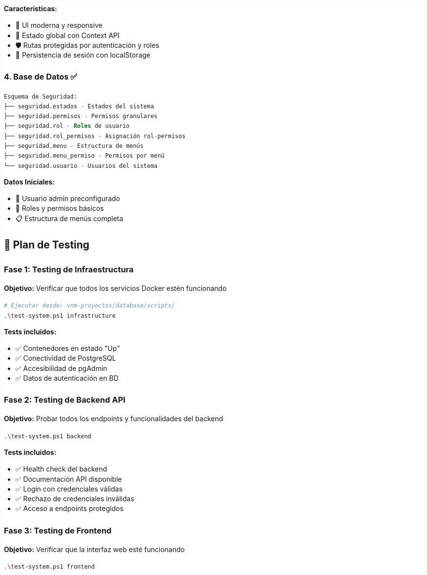 **Características:**
- 🎨 UI moderna y responsive
- 🔄 Estado global con Context API
- 🛡️ Rutas protegidas por autenticación y roles
- 💾 Persistencia de sesión con localStorage

### 4. **Base de Datos** ✅
```sql
Esquema de Seguridad:
├── seguridad.estados - Estados del sistema
├── seguridad.permisos - Permisos granulares
├── seguridad.rol - Roles de usuario
├── seguridad.rol_permisos - Asignación rol-permisos
├── seguridad.menu - Estructura de menús
├── seguridad.menu_permiso - Permisos por menú
└── seguridad.usuario - Usuarios del sistema
```

**Datos Iniciales:**
- 👤 Usuario admin preconfigurado
- 🔧 Roles y permisos básicos
- 📋 Estructura de menús completa

## 🧪 Plan de Testing

### Fase 1: Testing de Infraestructura
**Objetivo:** Verificar que todos los servicios Docker estén funcionando
```bash
# Ejecutar desde: vnm-proyectos/database/scripts/
.\test-system.ps1 infrastructure
```

**Tests incluidos:**
- ✅ Contenedores en estado "Up"
- ✅ Conectividad de PostgreSQL
- ✅ Accesibilidad de pgAdmin
- ✅ Datos de autenticación en BD

### Fase 2: Testing de Backend API
**Objetivo:** Probar todos los endpoints y funcionalidades del backend
```bash
.\test-system.ps1 backend
```

**Tests incluidos:**
- ✅ Health check del backend
- ✅ Documentación API disponible
- ✅ Login con credenciales válidas
- ✅ Rechazo de credenciales inválidas
- ✅ Acceso a endpoints protegidos

### Fase 3: Testing de Frontend
**Objetivo:** Verificar que la interfaz web esté funcionando
```bash
.\test-system.ps1 frontend
```
